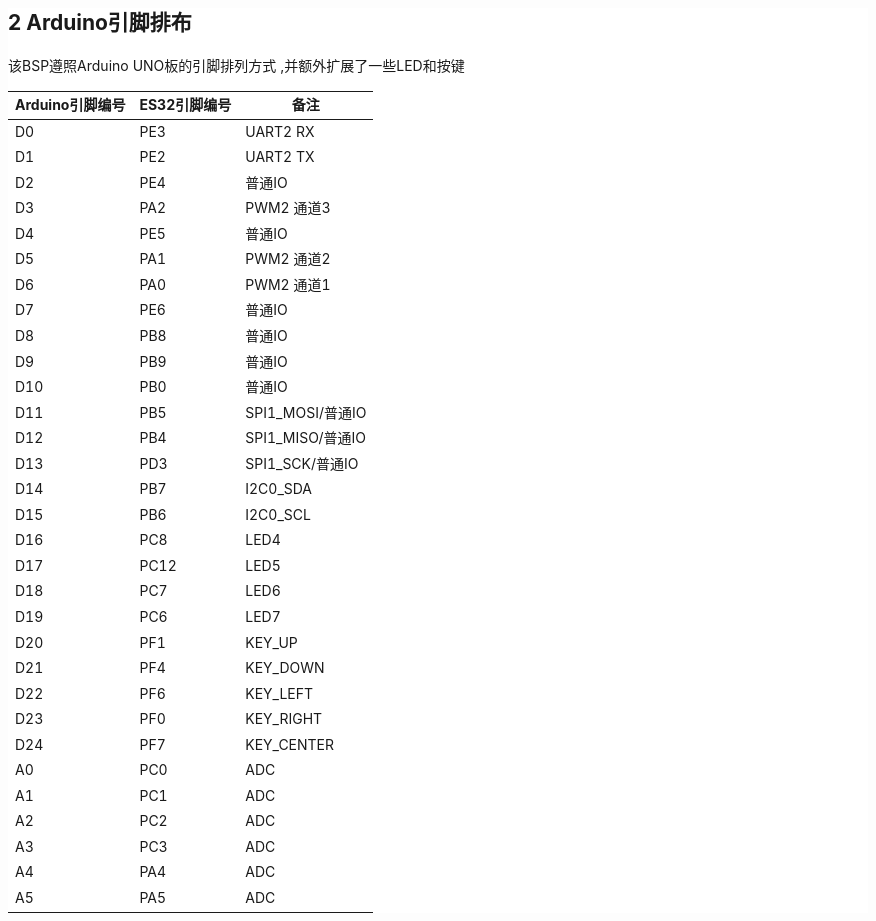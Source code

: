 ## 2 Arduino引脚排布

该BSP遵照Arduino UNO板的引脚排列方式 ,并额外扩展了一些LED和按键

| Arduino引脚编号 | ES32引脚编号 | 备注             |
| --------------- | ------------ | ---------------- |
| D0              | PE3          | UART2 RX         |
| D1              | PE2          | UART2 TX         |
| D2              | PE4          | 普通IO           |
| D3              | PA2          | PWM2 通道3       |
| D4              | PE5          | 普通IO           |
| D5              | PA1          | PWM2 通道2       |
| D6              | PA0          | PWM2 通道1       |
| D7              | PE6          | 普通IO           |
| D8              | PB8          | 普通IO           |
| D9              | PB9          | 普通IO           |
| D10             | PB0          | 普通IO           |
| D11             | PB5          | SPI1_MOSI/普通IO |
| D12             | PB4          | SPI1_MISO/普通IO |
| D13             | PD3          | SPI1_SCK/普通IO  |
| D14             | PB7          | I2C0_SDA         |
| D15             | PB6          | I2C0_SCL         |
| D16             | PC8          | LED4             |
| D17             | PC12         | LED5             |
| D18             | PC7          | LED6             |
| D19             | PC6          | LED7             |
| D20             | PF1          | KEY_UP           |
| D21             | PF4          | KEY_DOWN         |
| D22             | PF6          | KEY_LEFT         |
| D23             | PF0          | KEY_RIGHT        |
| D24             | PF7          | KEY_CENTER       |
| A0              | PC0          | ADC              |
| A1              | PC1          | ADC              |
| A2              | PC2          | ADC              |
| A3              | PC3          | ADC              |
| A4              | PA4          | ADC              |
| A5              | PA5          | ADC              |
